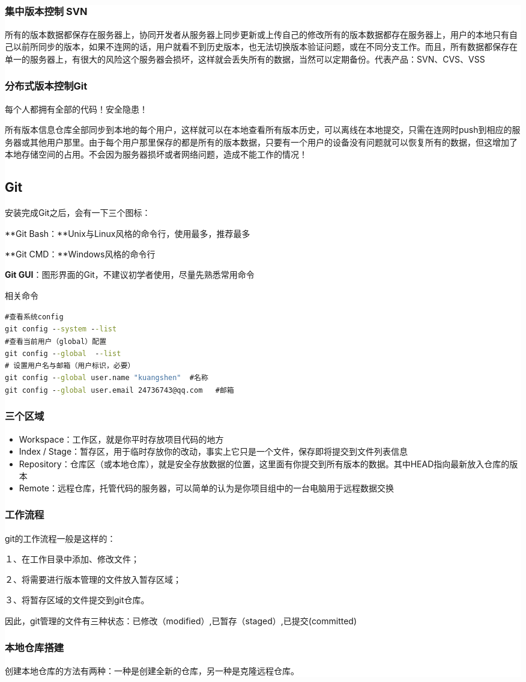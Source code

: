 ### 集中版本控制  SVN

所有的版本数据都保存在服务器上，协同开发者从服务器上同步更新或上传自己的修改所有的版本数据都存在服务器上，用户的本地只有自己以前所同步的版本，如果不连网的话，用户就看不到历史版本，也无法切换版本验证问题，或在不同分支工作。而且，所有数据都保存在单一的服务器上，有很大的风险这个服务器会损坏，这样就会丢失所有的数据，当然可以定期备份。代表产品：SVN、CVS、VSS

### 分布式版本控制Git

每个人都拥有全部的代码！安全隐患！

所有版本信息仓库全部同步到本地的每个用户，这样就可以在本地查看所有版本历史，可以离线在本地提交，只需在连网时push到相应的服务器或其他用户那里。由于每个用户那里保存的都是所有的版本数据，只要有一个用户的设备没有问题就可以恢复所有的数据，但这增加了本地存储空间的占用。不会因为服务器损坏或者网络问题，造成不能工作的情况！

## Git

安装完成Git之后，会有一下三个图标：

**Git Bash：**Unix与Linux风格的命令行，使用最多，推荐最多

**Git CMD：**Windows风格的命令行

**Git GUI**：图形界面的Git，不建议初学者使用，尽量先熟悉常用命令

相关命令

```cmd
#查看系统config
git config --system --list　　
#查看当前用户（global）配置
git config --global  --list
# 设置用户名与邮箱（用户标识，必要）
git config --global user.name "kuangshen"  #名称
git config --global user.email 24736743@qq.com   #邮箱
```

### 三个区域

- Workspace：工作区，就是你平时存放项目代码的地方
- Index / Stage：暂存区，用于临时存放你的改动，事实上它只是一个文件，保存即将提交到文件列表信息
- Repository：仓库区（或本地仓库），就是安全存放数据的位置，这里面有你提交到所有版本的数据。其中HEAD指向最新放入仓库的版本
- Remote：远程仓库，托管代码的服务器，可以简单的认为是你项目组中的一台电脑用于远程数据交换

### 工作流程

git的工作流程一般是这样的：

１、在工作目录中添加、修改文件；

２、将需要进行版本管理的文件放入暂存区域；

３、将暂存区域的文件提交到git仓库。

因此，git管理的文件有三种状态：已修改（modified）,已暂存（staged）,已提交(committed)

### 本地仓库搭建

创建本地仓库的方法有两种：一种是创建全新的仓库，另一种是克隆远程仓库。
